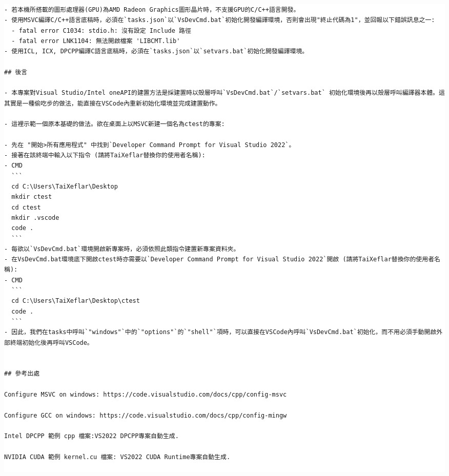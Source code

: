   ```
 - 若本機所搭載的圖形處理器(GPU)為AMD Radeon Graphics圖形晶片時，不支援GPU的C/C++語言開發。
 - 使用MSVC編譯C/C++語言底稿時，必須在`tasks.json`以`VsDevCmd.bat`初始化開發編譯環境，否則會出現"終止代碼為1"，並回報以下錯誤訊息之一:
    - fatal error C1034: stdio.h: 沒有設定 Include 路徑
    - fatal error LNK1104: 無法開啟檔案 'LIBCMT.lib'
  - 使用ICL, ICX, DPCPP編譯C語言底稿時，必須在`tasks.json`以`setvars.bat`初始化開發編譯環境。

## 後言

- 本專案對Visual Studio/Intel oneAPI的建置方法是採建置時以殼層呼叫`VsDevCmd.bat`/`setvars.bat` 初始化環境後再以殼層呼叫編譯器本體。這其實是一種偷吃步的做法，能直接在VSCode內重新初始化環境並完成建置動作。

- 這裡示範一個原本基礎的做法。欲在桌面上以MSVC新建一個名為ctest的專案:

  - 先在 "開始>所有應用程式" 中找到`Developer Command Prompt for Visual Studio 2022`。
  - 接著在該終端中輸入以下指令 (請將TaiXeflar替換你的使用者名稱):
  - CMD
    ```
    cd C:\Users\TaiXeflar\Desktop
    mkdir ctest
    cd ctest
    mkdir .vscode
    code .
    ```
 - 每欲以`VsDevCmd.bat`環境開啟新專案時，必須依照此類指令建置新專案資料夾。
 - 在VsDevCmd.bat環境底下開啟ctest時亦需要以`Developer Command Prompt for Visual Studio 2022`開啟 (請將TaiXeflar替換你的使用者名稱):
  - CMD
    ```
    cd C:\Users\TaiXeflar\Desktop\ctest
    code .
    ``` 
  - 因此，我們在tasks中呼叫`"windows"`中的`"options"`的`"shell"`項時，可以直接在VSCode內呼叫`VsDevCmd.bat`初始化，而不用必須手動開啟外部終端初始化後再呼叫VSCode。


## 參考出處

  Configure MSVC on windows: https://code.visualstudio.com/docs/cpp/config-msvc

  Configure GCC on windows: https://code.visualstudio.com/docs/cpp/config-mingw
  
  Intel DPCPP 範例 cpp 檔案:VS2022 DPCPP專案自動生成.

  NVIDIA CUDA 範例 kernel.cu 檔案: VS2022 CUDA Runtime專案自動生成.
  
